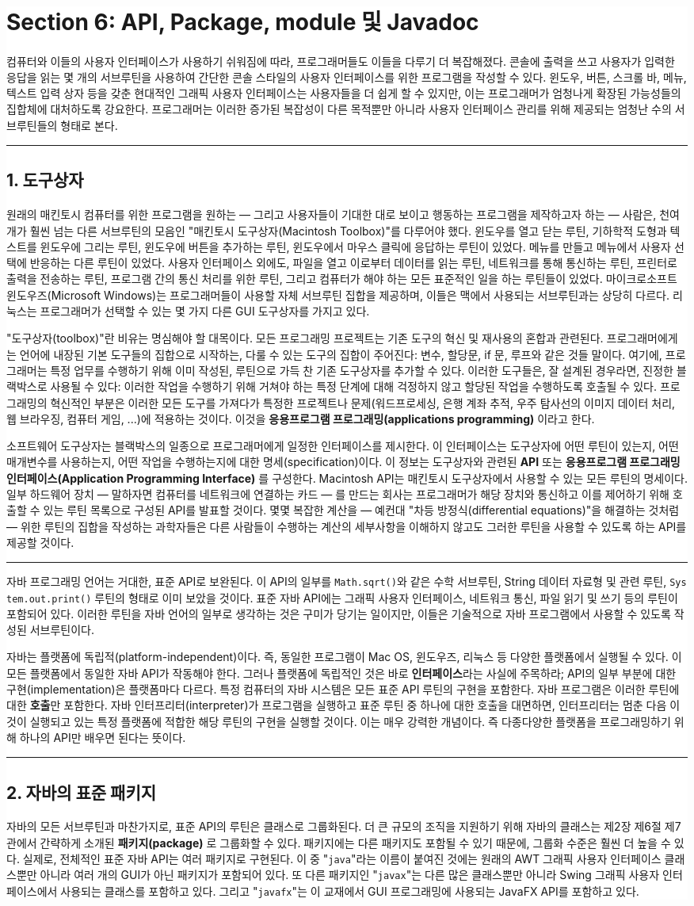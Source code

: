 # Section 6: API, Package, module 및 Javadoc

컴퓨터와 이들의 사용자 인터페이스가 사용하기 쉬워짐에 따라, 프로그래머들도 이들을 다루기 더 복잡해졌다. 콘솔에 출력을 쓰고 사용자가 입력한 응답을 읽는 몇 개의 서브루틴을 사용하여 간단한 콘솔 스타일의 사용자 인터페이스를 위한 프로그램을 작성할 수 있다. 윈도우, 버튼, 스크롤 바, 메뉴, 텍스트 입력 상자 등을 갖춘 현대적인 그래픽 사용자 인터페이스는 사용자들을 더 쉽게 할 수 있지만, 이는 프로그래머가 엄청나게 확장된 가능성들의 집합체에 대처하도록 강요한다. 프로그래머는 이러한 증가된 복잡성이 다른 목적뿐만 아니라 사용자 인터페이스 관리를 위해 제공되는 엄청난 수의 서브루틴들의 형태로 본다.

<hr>

## 1. 도구상자
원래의 매킨토시 컴퓨터를 위한 프로그램을 원하는 — 그리고 사용자들이 기대한 대로 보이고 행동하는 프로그램을 제작하고자 하는 — 사람은, 천여 개가 훨씬 넘는 다른 서브루틴의 모음인 "매킨토시 도구상자(Macintosh Toolbox)"를 다루어야 했다. 윈도우를 열고 닫는 루틴, 기하학적 도형과 텍스트를 윈도우에 그리는 루틴, 윈도우에 버튼을 추가하는 루틴, 윈도우에서 마우스 클릭에 응답하는 루틴이 있었다. 메뉴를 만들고 메뉴에서 사용자 선택에 반응하는 다른 루틴이 있었다. 사용자 인터페이스 외에도, 파일을 열고 이로부터 데이터를 읽는 루틴, 네트워크를 통해 통신하는 루틴, 프린터로 출력을 전송하는 루틴, 프로그램 간의 통신 처리를 위한 루틴, 그리고 컴퓨터가 해야 하는 모든 표준적인 일을 하는 루틴들이 있었다. 마이크로소프트 윈도우즈(Microsoft Windows)는 프로그래머들이 사용할 자체 서브루틴 집합을 제공하며, 이들은 맥에서 사용되는 서브루틴과는 상당히 다르다. 리눅스는 프로그래머가 선택할 수 있는 몇 가지 다른 GUI 도구상자를 가지고 있다.

"도구상자(toolbox)"란 비유는 명심해야 할 대목이다. 모든 프로그래밍 프로젝트는 기존 도구의 혁신 및 재사용의 혼합과 관련된다. 프로그래머에게는 언어에 내장된 기본 도구들의 집합으로 시작하는, 다룰 수 있는 도구의 집합이 주어진다: 변수, 할당문, if 문, 루프와 같은 것들 말이다. 여기에, 프로그래머는 특정 업무를 수행하기 위해 이미 작성된, 루틴으로 가득 찬 기존 도구상자를 추가할 수 있다. 이러한 도구들은, 잘 설계된 경우라면, 진정한 블랙박스로 사용될 수 있다: 이러한 작업을 수행하기 위해 거쳐야 하는 특정 단계에 대해 걱정하지 않고 할당된 작업을 수행하도록 호출될 수 있다. 프로그래밍의 혁신적인 부분은 이러한 모든 도구를 가져다가 특정한 프로젝트나 문제(워드프로세싱, 은행 계좌 추적, 우주 탐사선의 이미지 데이터 처리, 웹 브라우징, 컴퓨터 게임, ...)에 적용하는 것이다. 이것을 **응용프로그램 프로그래밍(applications programming)** 이라고 한다.

소프트웨어 도구상자는 블랙박스의 일종으로 프로그래머에게 일정한 인터페이스를 제시한다. 이 인터페이스는 도구상자에 어떤 루틴이 있는지, 어떤 매개변수를 사용하는지, 어떤 작업을 수행하는지에 대한 명세(specification)이다. 이 정보는 도구상자와 관련된 **API** 또는 **응용프로그램 프로그래밍 인터페이스(Application Programming Interface)** 를 구성한다. Macintosh API는 매킨토시 도구상자에서 사용할 수 있는 모든 루틴의 명세이다. 일부 하드웨어 장치 — 말하자면 컴퓨터를 네트워크에 연결하는 카드 — 를 만드는 회사는 프로그래머가 해당 장치와 통신하고 이를 제어하기 위해 호출할 수 있는 루틴 목록으로 구성된 API를 발표할 것이다. 몇몇 복잡한 계산을 — 예컨대 "차등 방정식(differential equations)"을 해결하는 것처럼 — 위한 루틴의 집합을 작성하는 과학자들은 다른 사람들이 수행하는 계산의 세부사항을 이해하지 않고도 그러한 루틴을 사용할 수 있도록 하는 API를 제공할 것이다.

<hr>

자바 프로그래밍 언어는 거대한, 표준 API로 보완된다. 이 API의 일부를 `Math.sqrt()`와 같은 수학 서브루틴, String 데이터 자료형 및 관련 루틴, `System.out.print()` 루틴의 형태로 이미 보았을 것이다. 표준 자바 API에는 그래픽 사용자 인터페이스, 네트워크 통신, 파일 읽기 및 쓰기 등의 루틴이 포함되어 있다. 이러한 루틴을 자바 언어의 일부로 생각하는 것은 구미가 당기는 일이지만, 이들은 기술적으로 자바 프로그램에서 사용할 수 있도록 작성된 서브루틴이다.

자바는 플랫폼에 독립적(platform-independent)이다. 즉, 동일한 프로그램이 Mac OS, 윈도우즈, 리눅스 등 다양한 플랫폼에서 실행될 수 있다. 이 모든 플랫폼에서 동일한 자바 API가 작동해야 한다. 그러나 플랫폼에 독립적인 것은 바로 **인터페이스**라는 사실에 주목하라; API의 일부 부분에 대한 구현(implementation)은 플랫폼마다 다르다. 특정 컴퓨터의 자바 시스템은 모든 표준 API 루틴의 구현을 포함한다. 자바 프로그램은 이러한 루틴에 대한 **호출**만 포함한다. 자바 인터프리터(interpreter)가 프로그램을 실행하고 표준 루틴 중 하나에 대한 호출을 대면하면, 인터프리터는 멈춘 다음 이것이 실행되고 있는 특정 플랫폼에 적합한 해당 루틴의 구현을 실행할 것이다. 이는 매우 강력한 개념이다. 즉 다종다양한 플랫폼을 프로그래밍하기 위해 하나의 API만 배우면 된다는 뜻이다.

<hr>

## 2. 자바의 표준 패키지
자바의 모든 서브루틴과 마찬가지로, 표준 API의 루틴은 클래스로 그룹화된다. 더 큰 규모의 조직을 지원하기 위해 자바의 클래스는 제2장 제6절 제7관에서 간략하게 소개된 **패키지(package)** 로 그룹화할 수 있다. 패키지에는 다른 패키지도 포함될 수 있기 때문에, 그룹화 수준은 훨씬 더 높을 수 있다. 실제로, 전체적인 표준 자바 API는 여러 패키지로 구현된다. 이 중 "`java`"라는 이름이 붙여진 것에는 원래의 AWT 그래픽 사용자 인터페이스 클래스뿐만 아니라 여러 개의 GUI가 아닌 패키지가 포함되어 있다. 또 다른 패키지인 "`javax`"는 다른 많은 클래스뿐만 아니라 Swing 그래픽 사용자 인터페이스에서 사용되는 클래스를 포함하고 있다. 그리고 "`javafx`"는 이 교재에서 GUI 프로그래밍에 사용되는 JavaFX API를 포함하고 있다.
